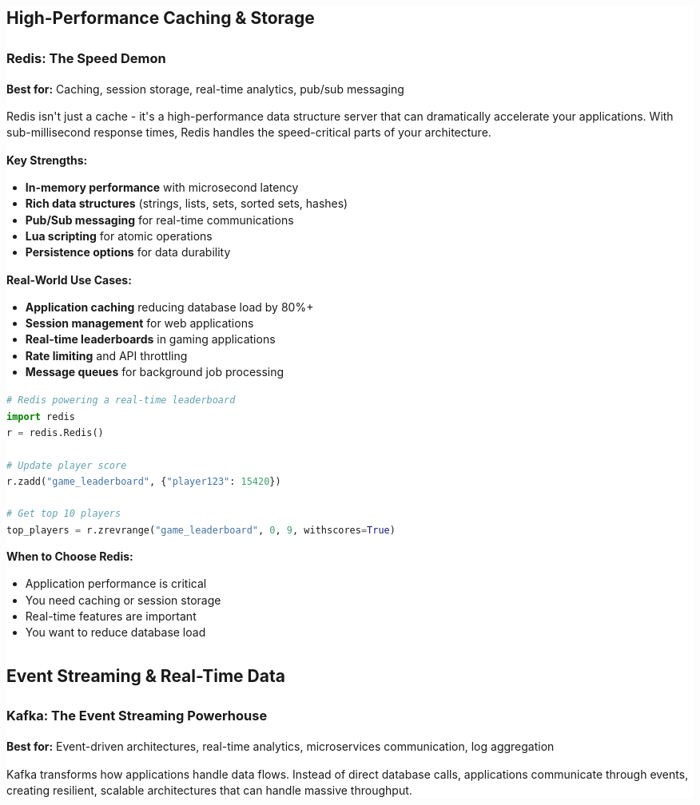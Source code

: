 ## High-Performance Caching & Storage

### Redis: The Speed Demon

**Best for:** Caching, session storage, real-time analytics, pub/sub messaging

Redis isn't just a cache - it's a high-performance data structure server that can dramatically accelerate your applications. With sub-millisecond response times, Redis handles the speed-critical parts of your architecture.

**Key Strengths:**

- **In-memory performance** with microsecond latency
- **Rich data structures** (strings, lists, sets, sorted sets, hashes)
- **Pub/Sub messaging** for real-time communications
- **Lua scripting** for atomic operations
- **Persistence options** for data durability

**Real-World Use Cases:**

- **Application caching** reducing database load by 80%+
- **Session management** for web applications
- **Real-time leaderboards** in gaming applications
- **Rate limiting** and API throttling
- **Message queues** for background job processing

```python
# Redis powering a real-time leaderboard
import redis
r = redis.Redis()

# Update player score
r.zadd("game_leaderboard", {"player123": 15420})

# Get top 10 players
top_players = r.zrevrange("game_leaderboard", 0, 9, withscores=True)
```

**When to Choose Redis:**

- Application performance is critical
- You need caching or session storage
- Real-time features are important
- You want to reduce database load

## Event Streaming & Real-Time Data

### Kafka: The Event Streaming Powerhouse

**Best for:** Event-driven architectures, real-time analytics, microservices communication, log aggregation

Kafka transforms how applications handle data flows. Instead of direct database calls, applications communicate through events, creating resilient, scalable architectures that can handle massive throughput.
